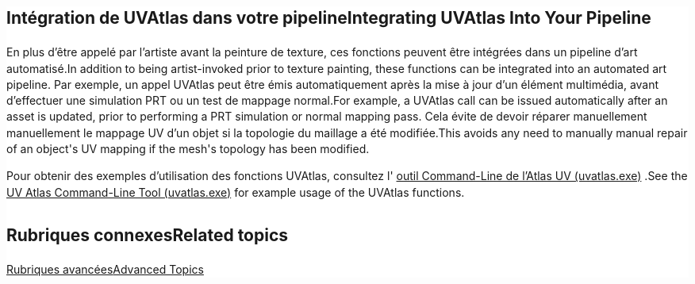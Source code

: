 ## <a name="integrating-uvatlas-into-your-pipeline"></a><span data-ttu-id="3b13a-206">Intégration de UVAtlas dans votre pipeline</span><span class="sxs-lookup"><span data-stu-id="3b13a-206">Integrating UVAtlas Into Your Pipeline</span></span>

<span data-ttu-id="3b13a-207">En plus d’être appelé par l’artiste avant la peinture de texture, ces fonctions peuvent être intégrées dans un pipeline d’art automatisé.</span><span class="sxs-lookup"><span data-stu-id="3b13a-207">In addition to being artist-invoked prior to texture painting, these functions can be integrated into an automated art pipeline.</span></span> <span data-ttu-id="3b13a-208">Par exemple, un appel UVAtlas peut être émis automatiquement après la mise à jour d’un élément multimédia, avant d’effectuer une simulation PRT ou un test de mappage normal.</span><span class="sxs-lookup"><span data-stu-id="3b13a-208">For example, a UVAtlas call can be issued automatically after an asset is updated, prior to performing a PRT simulation or normal mapping pass.</span></span> <span data-ttu-id="3b13a-209">Cela évite de devoir réparer manuellement manuellement le mappage UV d’un objet si la topologie du maillage a été modifiée.</span><span class="sxs-lookup"><span data-stu-id="3b13a-209">This avoids any need to manually manual repair of an object's UV mapping if the mesh's topology has been modified.</span></span>

<span data-ttu-id="3b13a-210">Pour obtenir des exemples d’utilisation des fonctions UVAtlas, consultez l' [outil Command-Line de l’Atlas UV (uvatlas.exe)](https://msdn.microsoft.com/library/Ee419017(v=VS.85).aspx) .</span><span class="sxs-lookup"><span data-stu-id="3b13a-210">See the [UV Atlas Command-Line Tool (uvatlas.exe)](https://msdn.microsoft.com/library/Ee419017(v=VS.85).aspx) for example usage of the UVAtlas functions.</span></span>

## <a name="related-topics"></a><span data-ttu-id="3b13a-211">Rubriques connexes</span><span class="sxs-lookup"><span data-stu-id="3b13a-211">Related topics</span></span>

<dl> <dt>

[<span data-ttu-id="3b13a-212">Rubriques avancées</span><span class="sxs-lookup"><span data-stu-id="3b13a-212">Advanced Topics</span></span>](advanced-topics.md)
</dt> </dl>

 

 
